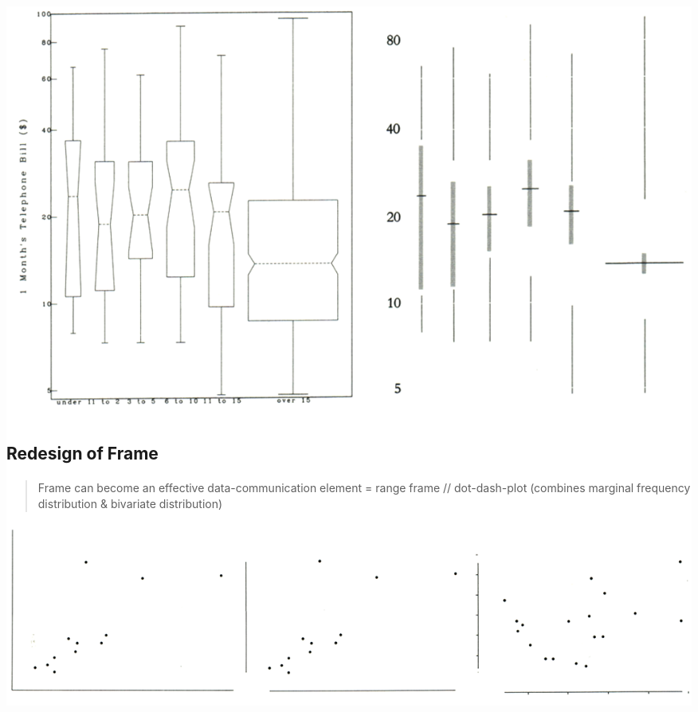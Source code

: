 ![025](assets/025.png)


## Redesign of Frame

> Frame can become an effective data-communication element = range frame // dot-dash-plot (combines marginal frequency distribution & bivariate distribution)

![026](assets/026.png)